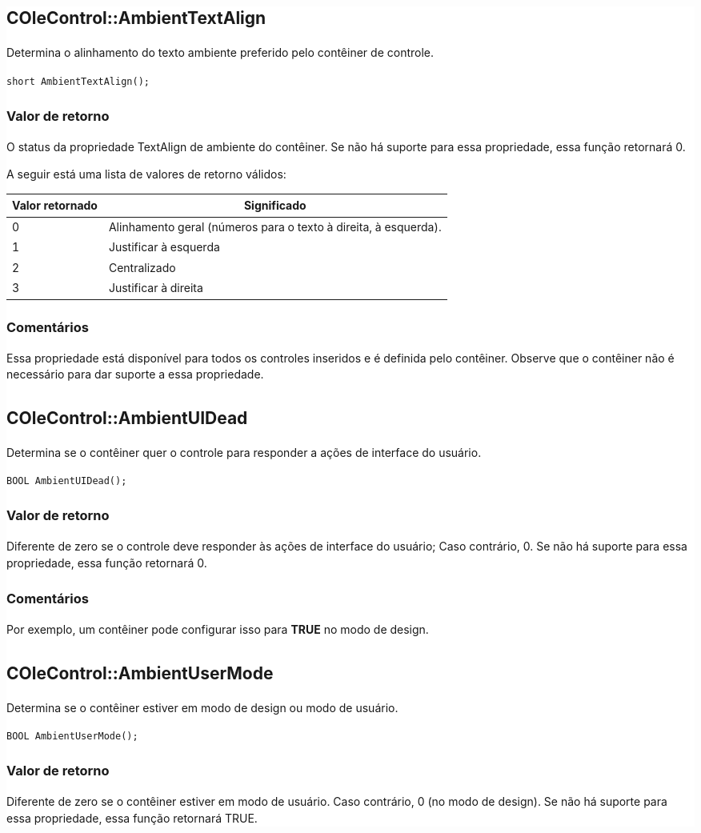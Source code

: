 ##  <a name="ambienttextalign"></a>  COleControl::AmbientTextAlign  
 Determina o alinhamento do texto ambiente preferido pelo contêiner de controle.  
  
```  
short AmbientTextAlign();
```  
  
### <a name="return-value"></a>Valor de retorno  
 O status da propriedade TextAlign de ambiente do contêiner. Se não há suporte para essa propriedade, essa função retornará 0.  
  
 A seguir está uma lista de valores de retorno válidos:  
  
|Valor retornado|Significado|  
|------------------|-------------|  
|0|Alinhamento geral (números para o texto à direita, à esquerda).|  
|1|Justificar à esquerda|  
|2|Centralizado |  
|3|Justificar à direita|  
  
### <a name="remarks"></a>Comentários  
 Essa propriedade está disponível para todos os controles inseridos e é definida pelo contêiner. Observe que o contêiner não é necessário para dar suporte a essa propriedade.  
  
##  <a name="ambientuidead"></a>  COleControl::AmbientUIDead  
 Determina se o contêiner quer o controle para responder a ações de interface do usuário.  
  
```  
BOOL AmbientUIDead();
```  
  
### <a name="return-value"></a>Valor de retorno  
 Diferente de zero se o controle deve responder às ações de interface do usuário; Caso contrário, 0. Se não há suporte para essa propriedade, essa função retornará 0.  
  
### <a name="remarks"></a>Comentários  
 Por exemplo, um contêiner pode configurar isso para **TRUE** no modo de design.  
  
##  <a name="ambientusermode"></a>  COleControl::AmbientUserMode  
 Determina se o contêiner estiver em modo de design ou modo de usuário.  
  
```  
BOOL AmbientUserMode();
```  
  
### <a name="return-value"></a>Valor de retorno  
 Diferente de zero se o contêiner estiver em modo de usuário. Caso contrário, 0 (no modo de design). Se não há suporte para essa propriedade, essa função retornará TRUE.  
  